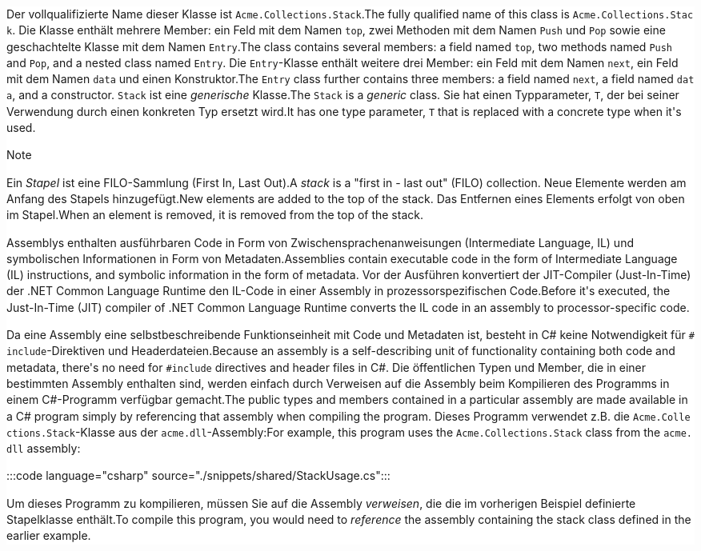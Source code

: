 <span data-ttu-id="423b5-244">Der vollqualifizierte Name dieser Klasse ist `Acme.Collections.Stack`.</span><span class="sxs-lookup"><span data-stu-id="423b5-244">The fully qualified name of this class is `Acme.Collections.Stack`.</span></span> <span data-ttu-id="423b5-245">Die Klasse enthält mehrere Member: ein Feld mit dem Namen `top`, zwei Methoden mit dem Namen `Push` und `Pop` sowie eine geschachtelte Klasse mit dem Namen `Entry`.</span><span class="sxs-lookup"><span data-stu-id="423b5-245">The class contains several members: a field named `top`, two methods named `Push` and `Pop`, and a nested class named `Entry`.</span></span> <span data-ttu-id="423b5-246">Die `Entry`-Klasse enthält weitere drei Member: ein Feld mit dem Namen `next`, ein Feld mit dem Namen `data` und einen Konstruktor.</span><span class="sxs-lookup"><span data-stu-id="423b5-246">The `Entry` class further contains three members: a field named `next`, a field named `data`, and a constructor.</span></span> <span data-ttu-id="423b5-247">`Stack` ist eine *generische* Klasse.</span><span class="sxs-lookup"><span data-stu-id="423b5-247">The `Stack` is a *generic* class.</span></span> <span data-ttu-id="423b5-248">Sie hat einen Typparameter, `T`, der bei seiner Verwendung durch einen konkreten Typ ersetzt wird.</span><span class="sxs-lookup"><span data-stu-id="423b5-248">It has one type parameter, `T` that is replaced with a concrete type when it's used.</span></span>

> [!NOTE]
> <span data-ttu-id="423b5-249">Ein *Stapel* ist eine FILO-Sammlung (First In, Last Out).</span><span class="sxs-lookup"><span data-stu-id="423b5-249">A *stack* is a "first in - last out" (FILO) collection.</span></span> <span data-ttu-id="423b5-250">Neue Elemente werden am Anfang des Stapels hinzugefügt.</span><span class="sxs-lookup"><span data-stu-id="423b5-250">New elements are added to the top of the stack.</span></span> <span data-ttu-id="423b5-251">Das Entfernen eines Elements erfolgt von oben im Stapel.</span><span class="sxs-lookup"><span data-stu-id="423b5-251">When an element is removed, it is removed from the top of the stack.</span></span>

<span data-ttu-id="423b5-252">Assemblys enthalten ausführbaren Code in Form von Zwischensprachenanweisungen (Intermediate Language, IL) und symbolischen Informationen in Form von Metadaten.</span><span class="sxs-lookup"><span data-stu-id="423b5-252">Assemblies contain executable code in the form of Intermediate Language (IL) instructions, and symbolic information in the form of metadata.</span></span> <span data-ttu-id="423b5-253">Vor der Ausführen konvertiert der JIT-Compiler (Just-In-Time) der .NET Common Language Runtime den IL-Code in einer Assembly in prozessorspezifischen Code.</span><span class="sxs-lookup"><span data-stu-id="423b5-253">Before it's executed, the Just-In-Time (JIT) compiler of .NET Common Language Runtime converts the IL code in an assembly to processor-specific code.</span></span>

<span data-ttu-id="423b5-254">Da eine Assembly eine selbstbeschreibende Funktionseinheit mit Code und Metadaten ist, besteht in C# keine Notwendigkeit für `#include`-Direktiven und Headerdateien.</span><span class="sxs-lookup"><span data-stu-id="423b5-254">Because an assembly is a self-describing unit of functionality containing both code and metadata, there's no need for `#include` directives and header files in C#.</span></span> <span data-ttu-id="423b5-255">Die öffentlichen Typen und Member, die in einer bestimmten Assembly enthalten sind, werden einfach durch Verweisen auf die Assembly beim Kompilieren des Programms in einem C#-Programm verfügbar gemacht.</span><span class="sxs-lookup"><span data-stu-id="423b5-255">The public types and members contained in a particular assembly are made available in a C# program simply by referencing that assembly when compiling the program.</span></span> <span data-ttu-id="423b5-256">Dieses Programm verwendet z.B. die `Acme.Collections.Stack`-Klasse aus der `acme.dll`-Assembly:</span><span class="sxs-lookup"><span data-stu-id="423b5-256">For example, this program uses the `Acme.Collections.Stack` class from the `acme.dll` assembly:</span></span>

:::code language="csharp" source="./snippets/shared/StackUsage.cs":::

<span data-ttu-id="423b5-257">Um dieses Programm zu kompilieren, müssen Sie auf die Assembly *verweisen*, die die im vorherigen Beispiel definierte Stapelklasse enthält.</span><span class="sxs-lookup"><span data-stu-id="423b5-257">To compile this program, you would need to *reference* the assembly containing the stack class defined in the earlier example.</span></span>
